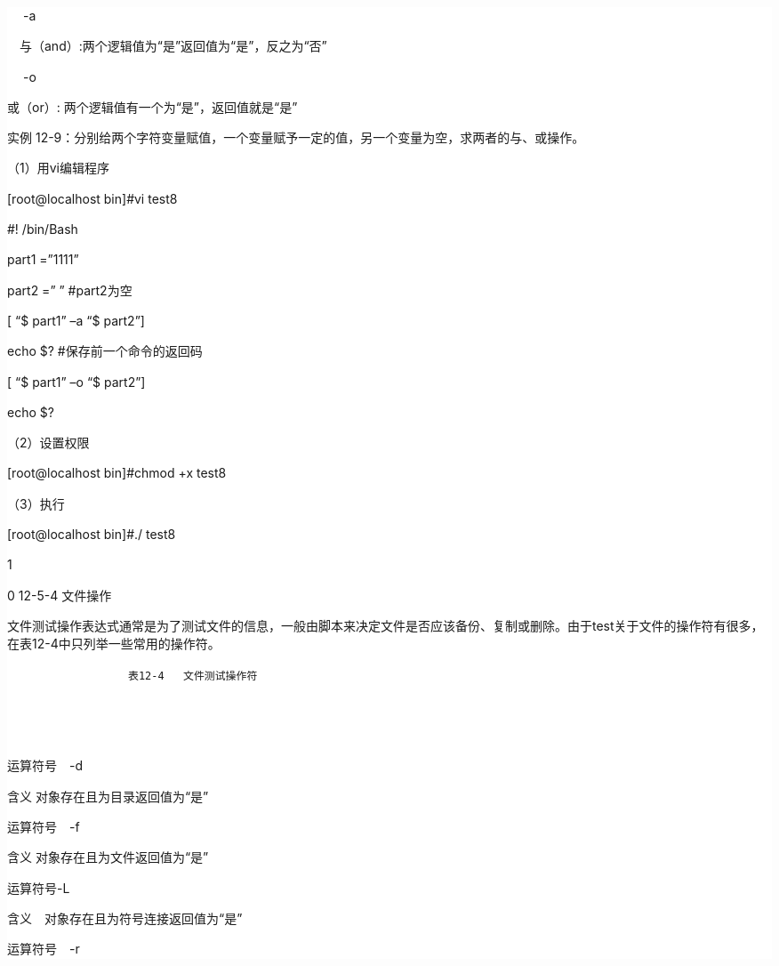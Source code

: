 　   -a
  

　与（and）:两个逻辑值为“是”返回值为“是”，反之为“否”

　   -o
  

或（or）: 两个逻辑值有一个为“是”，返回值就是“是”

实例 12-9：分别给两个字符变量赋值，一个变量赋予一定的值，另一个变量为空，求两者的与、或操作。

（1）用vi编辑程序

[root@localhost  bin]#vi test8

  #! /bin/Bash

  part1 =”1111”

  part2 =” ”     #part2为空

  [ “$ part1” –a “$ part2”]

  echo $?       #保存前一个命令的返回码

  [ “$ part1” –o “$ part2”]

  echo $?     

（2）设置权限

[root@localhost  bin]#chmod +x test8

（3）执行

[root@localhost  bin]#./ test8

1

0
12-5-4 文件操作

文件测试操作表达式通常是为了测试文件的信息，一般由脚本来决定文件是否应该备份、复制或删除。由于test关于文件的操作符有很多，在表12-4中只列举一些常用的操作符。

                       表12-4   文件测试操作符

　   
  

　          

运算符号　-d
  

含义  对象存在且为目录返回值为“是”

运算符号　-f
  

含义  对象存在且为文件返回值为“是”

运算符号-L
  

含义　对象存在且为符号连接返回值为“是”

运算符号　-r
  